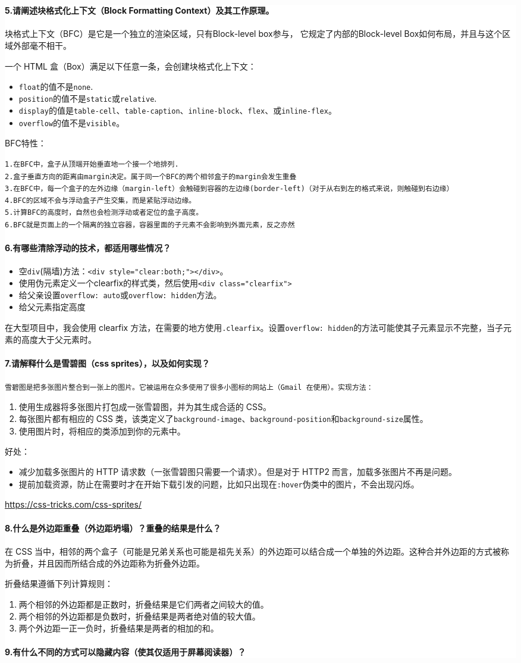 #### 5.请阐述块格式化上下文（Block Formatting Context）及其工作原理。

块格式上下文（BFC）是它是一个独立的渲染区域，只有Block-level box参与， 它规定了内部的Block-level Box如何布局，并且与这个区域外部毫不相干。

一个 HTML 盒（Box）满足以下任意一条，会创建块格式化上下文：

* `float`的值不是`none`.
* `position`的值不是`static`或`relative`.
* `display`的值是`table-cell`、`table-caption`、`inline-block`、`flex`、或`inline-flex`。
* `overflow`的值不是`visible`。

BFC特性：

```
1.在BFC中，盒子从顶端开始垂直地一个接一个地排列.
2.盒子垂直方向的距离由margin决定。属于同一个BFC的两个相邻盒子的margin会发生重叠
3.在BFC中，每一个盒子的左外边缘（margin-left）会触碰到容器的左边缘(border-left)（对于从右到左的格式来说，则触碰到右边缘）
4.BFC的区域不会与浮动盒子产生交集，而是紧贴浮动边缘。
5.计算BFC的高度时，自然也会检测浮动或者定位的盒子高度。
6.BFC就是页面上的一个隔离的独立容器，容器里面的子元素不会影响到外面元素，反之亦然
```


#### 6.有哪些清除浮动的技术，都适用哪些情况？

* 空`div`(隔墙)方法：`<div style="clear:both;"></div>`。
* 使用伪元素定义一个clearfix的样式类，然后使用`<div class="clearfix">`
* 给父亲设置`overflow: auto`或`overflow: hidden`方法。
* 给父元素指定高度

在大型项目中，我会使用 clearfix 方法，在需要的地方使用`.clearfix`。设置`overflow: hidden`的方法可能使其子元素显示不完整，当子元素的高度大于父元素时。

#### 7.请解释什么是雪碧图（css sprites），以及如何实现？

	雪碧图是把多张图片整合到一张上的图片。它被运用在众多使用了很多小图标的网站上（Gmail 在使用）。实现方法：

1. 使用生成器将多张图片打包成一张雪碧图，并为其生成合适的 CSS。
1. 每张图片都有相应的 CSS 类，该类定义了`background-image`、`background-position`和`background-size`属性。
1. 使用图片时，将相应的类添加到你的元素中。

好处：

* 减少加载多张图片的 HTTP 请求数（一张雪碧图只需要一个请求）。但是对于 HTTP2 而言，加载多张图片不再是问题。
* 提前加载资源，防止在需要时才在开始下载引发的问题，比如只出现在`:hover`伪类中的图片，不会出现闪烁。

https://css-tricks.com/css-sprites/

#### 8.什么是外边距重叠（外边距坍塌）？重叠的结果是什么？

在 CSS 当中，相邻的两个盒子（可能是兄弟关系也可能是祖先关系）的外边距可以结合成一个单独的外边距。这种合并外边距的方式被称为折叠，并且因而所结合成的外边距称为折叠外边距。

折叠结果遵循下列计算规则：

1. 两个相邻的外边距都是正数时，折叠结果是它们两者之间较大的值。
2. 两个相邻的外边距都是负数时，折叠结果是两者绝对值的较大值。
3. 两个外边距一正一负时，折叠结果是两者的相加的和。

#### 9.有什么不同的方式可以隐藏内容（使其仅适用于屏幕阅读器）？
